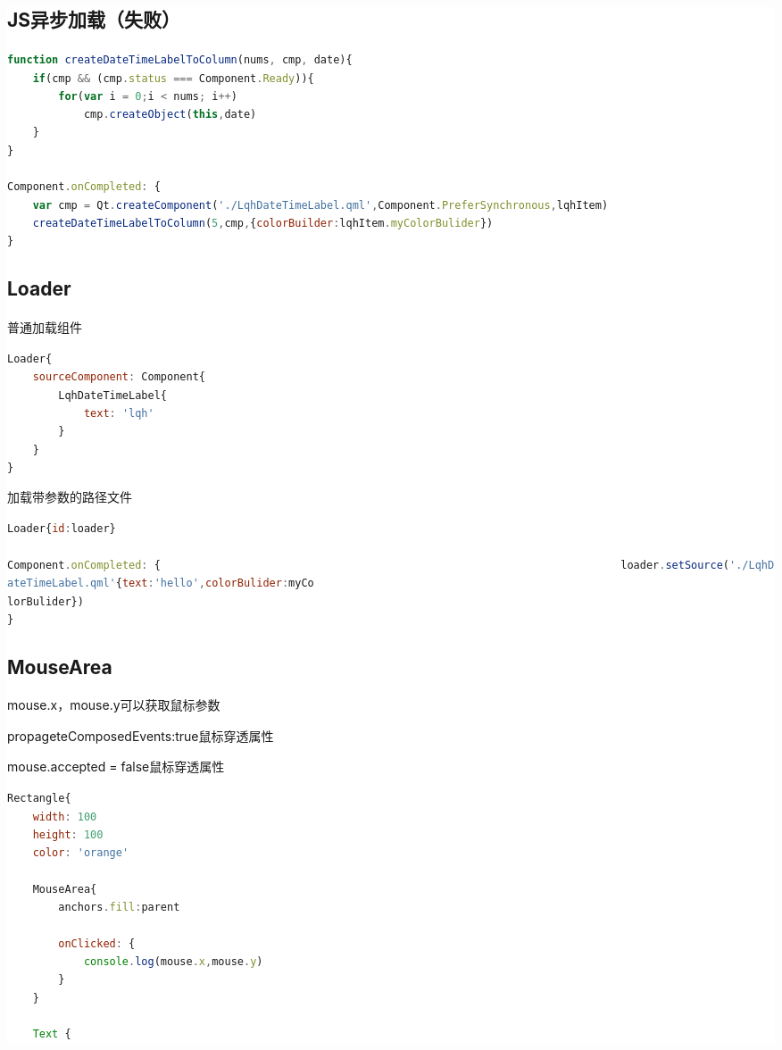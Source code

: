 <a name="70af5cf6"></a>
## JS异步加载（失败）

```javascript
function createDateTimeLabelToColumn(nums, cmp, date){
    if(cmp && (cmp.status === Component.Ready)){
        for(var i = 0;i < nums; i++)
            cmp.createObject(this,date)
    }
}

Component.onCompleted: {
    var cmp = Qt.createComponent('./LqhDateTimeLabel.qml',Component.PreferSynchronous,lqhItem)
    createDateTimeLabelToColumn(5,cmp,{colorBuilder:lqhItem.myColorBulider})
}
```

<a name="Loader"></a>
## Loader

普通加载组件

```javascript
Loader{
    sourceComponent: Component{
        LqhDateTimeLabel{
            text: 'lqh'
        }
    }
}
```

加载带参数的路径文件

```javascript
Loader{id:loader}

Component.onCompleted: { 				                                    					loader.setSource('./LqhDateTimeLabel.qml'{text:'hello',colorBulider:myCo
lorBulider})
}
```

<a name="MouseArea"></a>
## MouseArea

mouse.x，mouse.y可以获取鼠标参数

propageteComposedEvents:true鼠标穿透属性

mouse.accepted = false鼠标穿透属性

```javascript
Rectangle{
    width: 100
    height: 100
    color: 'orange'

    MouseArea{
        anchors.fill:parent

        onClicked: {
            console.log(mouse.x,mouse.y)
        }
    }

    Text {
```